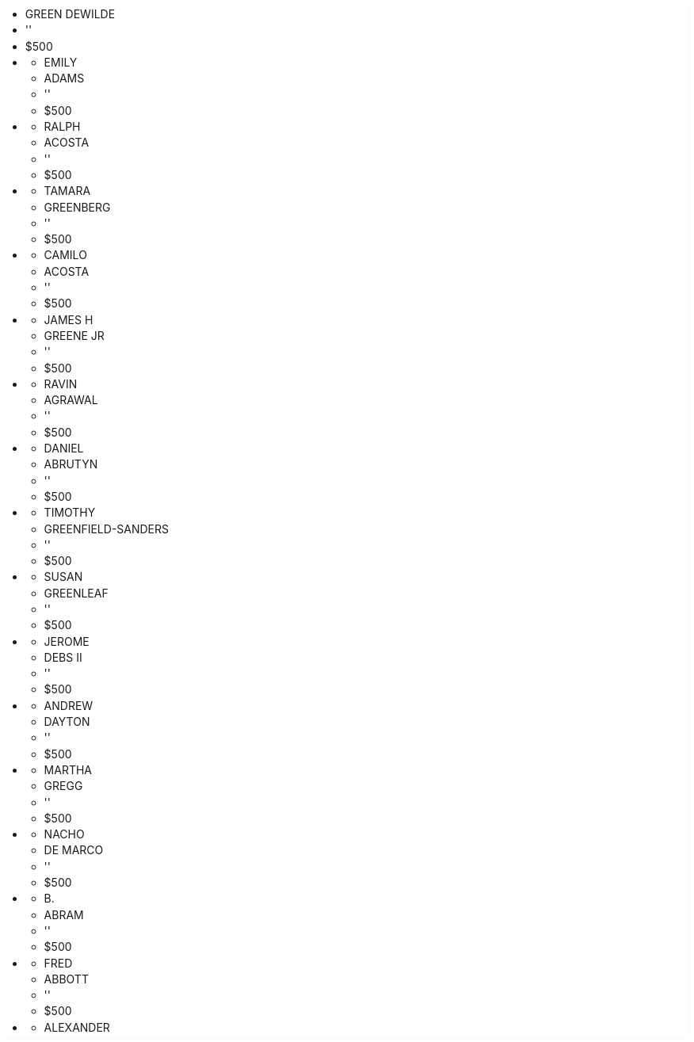   - GREEN DEWILDE
  - ''
  - $500
- - EMILY
  - ADAMS
  - ''
  - $500
- - RALPH
  - ACOSTA
  - ''
  - $500
- - TAMARA
  - GREENBERG
  - ''
  - $500
- - CAMILO
  - ACOSTA
  - ''
  - $500
- - JAMES H
  - GREENE JR
  - ''
  - $500
- - RAVIN
  - AGRAWAL
  - ''
  - $500
- - DANIEL
  - ABRUTYN
  - ''
  - $500
- - TIMOTHY
  - GREENFIELD-SANDERS
  - ''
  - $500
- - SUSAN
  - GREENLEAF
  - ''
  - $500
- - JEROME
  - DEBS II
  - ''
  - $500
- - ANDREW
  - DAYTON
  - ''
  - $500
- - MARTHA
  - GREGG
  - ''
  - $500
- - NACHO
  - DE MARCO
  - ''
  - $500
- - B.
  - ABRAM
  - ''
  - $500
- - FRED
  - ABBOTT
  - ''
  - $500
- - ALEXANDER